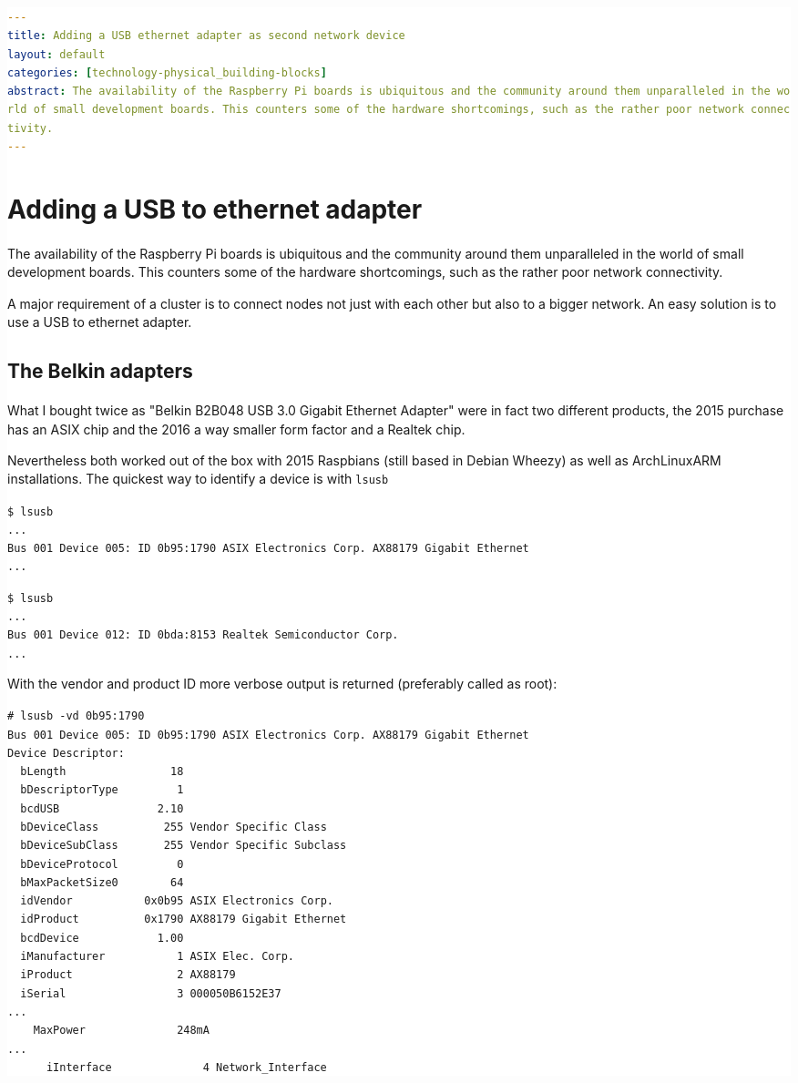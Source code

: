 ```yaml
---
title: Adding a USB ethernet adapter as second network device
layout: default
categories: [technology-physical_building-blocks]
abstract: The availability of the Raspberry Pi boards is ubiquitous and the community around them unparalleled in the world of small development boards. This counters some of the hardware shortcomings, such as the rather poor network connectivity.
---
```


# Adding a USB to ethernet adapter #

The availability of the Raspberry Pi boards is ubiquitous and the community around them unparalleled in the world of small development boards. This counters some of the hardware shortcomings, such as the rather poor network connectivity.

A major requirement of a cluster is to connect nodes not just with each other but also to a bigger network. An easy solution is to use a USB to ethernet adapter.

## The Belkin adapters ##

What I bought twice as "Belkin B2B048 USB 3.0 Gigabit Ethernet Adapter" were in fact two different products, the 2015 purchase has an ASIX chip and the 2016 a way smaller form factor and a Realtek chip.

Nevertheless both worked out of the box with 2015 Raspbians (still based in Debian Wheezy) as well as ArchLinuxARM installations. The quickest way to identify a device is with `lsusb`


```
$ lsusb
...
Bus 001 Device 005: ID 0b95:1790 ASIX Electronics Corp. AX88179 Gigabit Ethernet
...
```

```
$ lsusb
...
Bus 001 Device 012: ID 0bda:8153 Realtek Semiconductor Corp.
...
```

With the vendor and product ID more verbose output is returned (preferably called as root):

```
# lsusb -vd 0b95:1790
Bus 001 Device 005: ID 0b95:1790 ASIX Electronics Corp. AX88179 Gigabit Ethernet
Device Descriptor:
  bLength                18
  bDescriptorType         1
  bcdUSB               2.10
  bDeviceClass          255 Vendor Specific Class
  bDeviceSubClass       255 Vendor Specific Subclass
  bDeviceProtocol         0 
  bMaxPacketSize0        64
  idVendor           0x0b95 ASIX Electronics Corp.
  idProduct          0x1790 AX88179 Gigabit Ethernet
  bcdDevice            1.00
  iManufacturer           1 ASIX Elec. Corp.
  iProduct                2 AX88179
  iSerial                 3 000050B6152E37
...
    MaxPower              248mA
...
      iInterface              4 Network_Interface
```